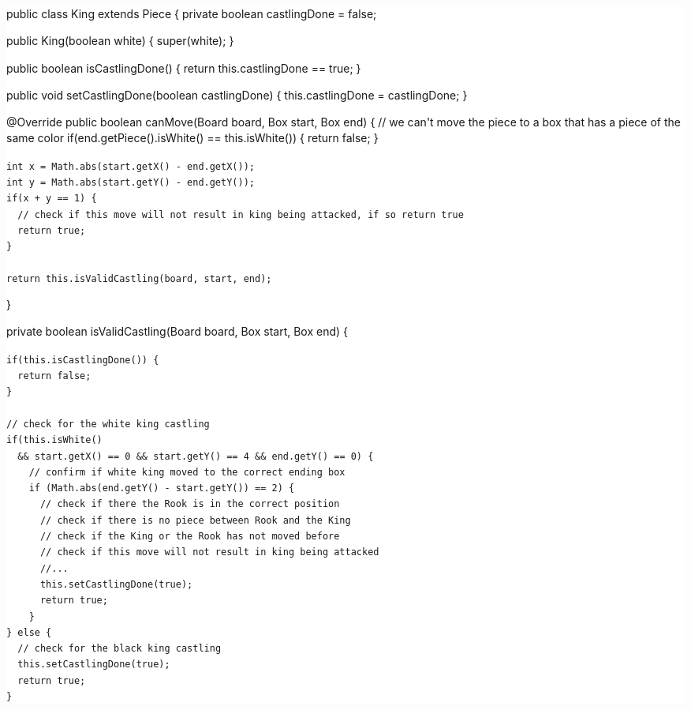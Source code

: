 public class King extends Piece {
  private boolean castlingDone = false;

  public King(boolean white) {
    super(white);
  }

  public boolean isCastlingDone() {
    return this.castlingDone == true;
  }

  public void setCastlingDone(boolean castlingDone) {
    this.castlingDone = castlingDone;
  }

  @Override
  public boolean canMove(Board board, Box start, Box end) {
    // we can't move the piece to a box that has a piece of the same color
    if(end.getPiece().isWhite() == this.isWhite()) {
      return false;
    }

    int x = Math.abs(start.getX() - end.getX());
    int y = Math.abs(start.getY() - end.getY());
    if(x + y == 1) {
      // check if this move will not result in king being attacked, if so return true
      return true;
    }

    return this.isValidCastling(board, start, end);
  }

  private boolean isValidCastling(Board board, Box start, Box end) {

    if(this.isCastlingDone()) {
      return false;
    }

    // check for the white king castling
    if(this.isWhite()
      && start.getX() == 0 && start.getY() == 4 && end.getY() == 0) {
        // confirm if white king moved to the correct ending box
        if (Math.abs(end.getY() - start.getY()) == 2) {
          // check if there the Rook is in the correct position
          // check if there is no piece between Rook and the King
          // check if the King or the Rook has not moved before
          // check if this move will not result in king being attacked
          //...
          this.setCastlingDone(true);
          return true;
        }
    } else {
      // check for the black king castling
      this.setCastlingDone(true);
      return true;
    }
